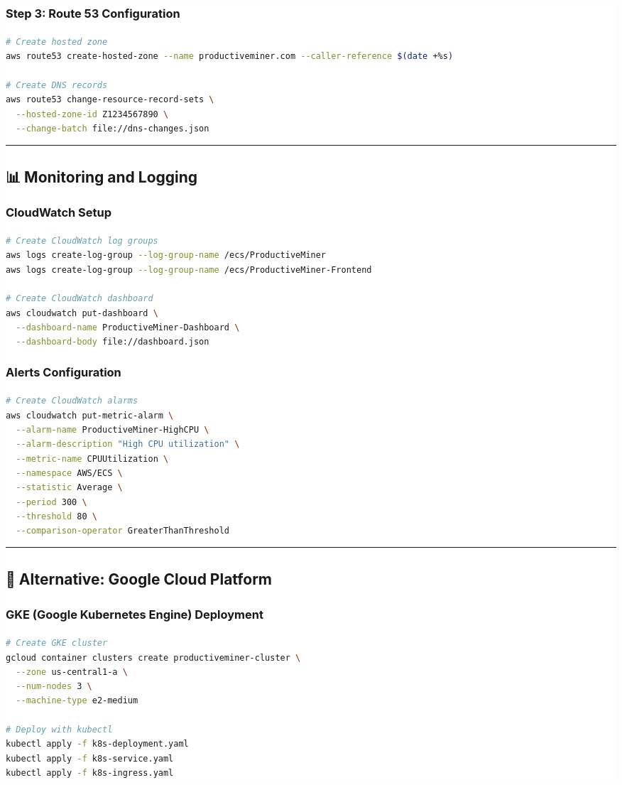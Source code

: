 ### **Step 3: Route 53 Configuration**
```bash
# Create hosted zone
aws route53 create-hosted-zone --name productiveminer.com --caller-reference $(date +%s)

# Create DNS records
aws route53 change-resource-record-sets \
  --hosted-zone-id Z1234567890 \
  --change-batch file://dns-changes.json
```

---

## 📊 **Monitoring and Logging**

### **CloudWatch Setup**
```bash
# Create CloudWatch log groups
aws logs create-log-group --log-group-name /ecs/ProductiveMiner
aws logs create-log-group --log-group-name /ecs/ProductiveMiner-Frontend

# Create CloudWatch dashboard
aws cloudwatch put-dashboard \
  --dashboard-name ProductiveMiner-Dashboard \
  --dashboard-body file://dashboard.json
```

### **Alerts Configuration**
```bash
# Create CloudWatch alarms
aws cloudwatch put-metric-alarm \
  --alarm-name ProductiveMiner-HighCPU \
  --alarm-description "High CPU utilization" \
  --metric-name CPUUtilization \
  --namespace AWS/ECS \
  --statistic Average \
  --period 300 \
  --threshold 80 \
  --comparison-operator GreaterThanThreshold
```

---

## 🔧 **Alternative: Google Cloud Platform**

### **GKE (Google Kubernetes Engine) Deployment**
```bash
# Create GKE cluster
gcloud container clusters create productiveminer-cluster \
  --zone us-central1-a \
  --num-nodes 3 \
  --machine-type e2-medium

# Deploy with kubectl
kubectl apply -f k8s-deployment.yaml
kubectl apply -f k8s-service.yaml
kubectl apply -f k8s-ingress.yaml
```
